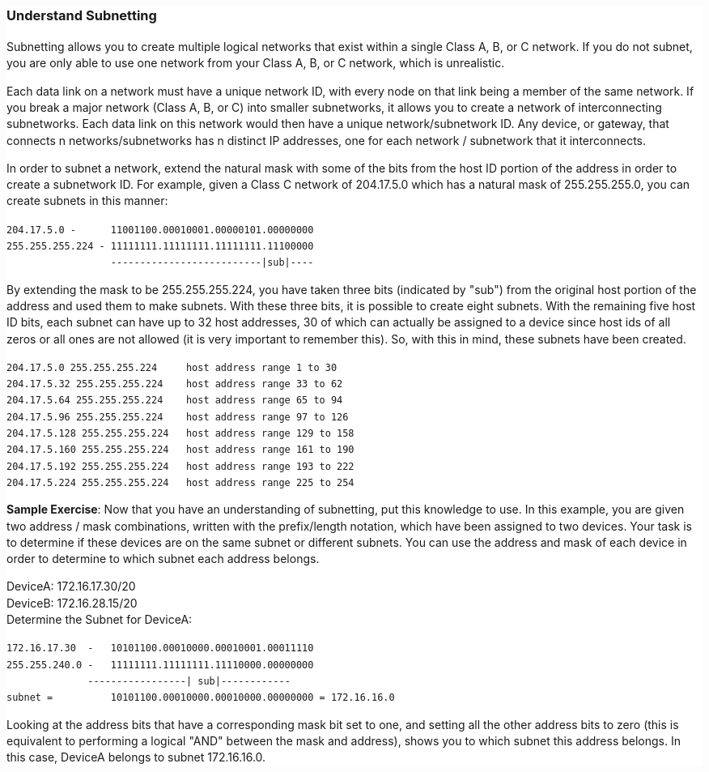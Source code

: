 ### Understand Subnetting
Subnetting allows you to create multiple logical networks that exist within a single Class A, B, or C network. If you do not subnet, you are only able to use one network from your Class A, B, or C network, which is unrealistic.

Each data link on a network must have a unique network ID, with every node on that link being a member of the same network. If you break a major network (Class A, B, or C) into smaller subnetworks, it allows you to create a network of interconnecting subnetworks. Each data link on this network would then have a unique network/subnetwork ID. Any device, or gateway, that connects n networks/subnetworks has n distinct IP addresses, one for each network / subnetwork that it interconnects.

In order to subnet a network, extend the natural mask with some of the bits from the host ID portion of the address in order to create a subnetwork ID. For example, given a Class C network of 204.17.5.0 which has a natural mask of 255.255.255.0, you can create subnets in this manner:

    204.17.5.0 -      11001100.00010001.00000101.00000000
    255.255.255.224 - 11111111.11111111.11111111.11100000
                      --------------------------|sub|----

By extending the mask to be 255.255.255.224, you have taken three bits (indicated by "sub") from the original host portion of the address and used them to make subnets. With these three bits, it is possible to create eight subnets. With the remaining five host ID bits, each subnet can have up to 32 host addresses, 30 of which can actually be assigned to a device since host ids of all zeros or all ones are not allowed (it is very important to remember this). So, with this in mind, these subnets have been created.

    204.17.5.0 255.255.255.224     host address range 1 to 30
    204.17.5.32 255.255.255.224    host address range 33 to 62
    204.17.5.64 255.255.255.224    host address range 65 to 94
    204.17.5.96 255.255.255.224    host address range 97 to 126
    204.17.5.128 255.255.255.224   host address range 129 to 158
    204.17.5.160 255.255.255.224   host address range 161 to 190
    204.17.5.192 255.255.255.224   host address range 193 to 222
    204.17.5.224 255.255.255.224   host address range 225 to 254

**Sample Exercise**: Now that you have an understanding of subnetting, put this knowledge to use. In this example, you are given two address / mask combinations, written with the prefix/length notation, which have been assigned to two devices. Your task is to determine if these devices are on the same subnet or different subnets. You can use the address and mask of each device in order to determine to which subnet each address belongs.

DeviceA: 172.16.17.30/20\
DeviceB: 172.16.28.15/20\
Determine the Subnet for DeviceA:

    172.16.17.30  -   10101100.00010000.00010001.00011110
    255.255.240.0 -   11111111.11111111.11110000.00000000
                  -----------------| sub|------------
    subnet =          10101100.00010000.00010000.00000000 = 172.16.16.0

Looking at the address bits that have a corresponding mask bit set to one, and setting all the other address bits to zero (this is equivalent to performing a logical "AND" between the mask and address), shows you to which subnet this address belongs. In this case, DeviceA belongs to subnet 172.16.16.0.

